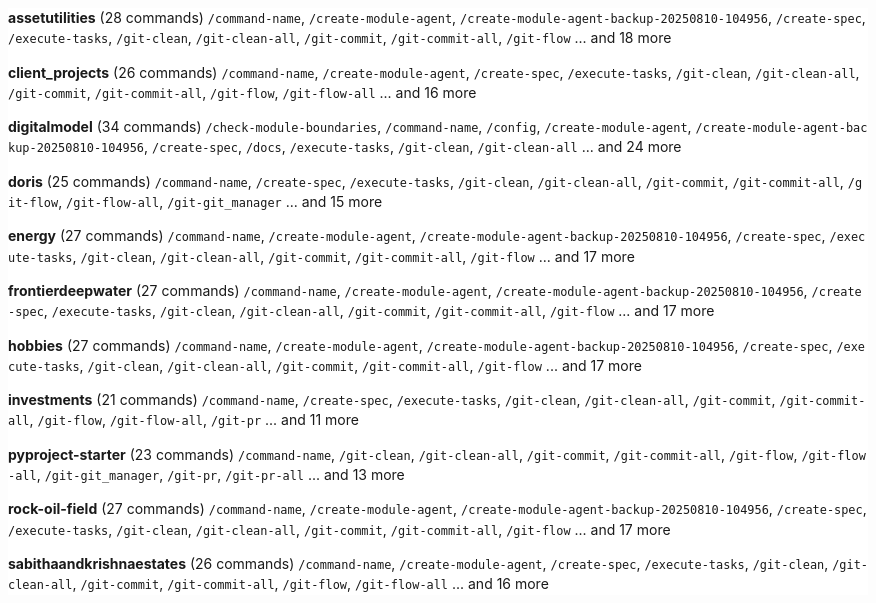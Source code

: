 **assetutilities** (28 commands)
`/command-name`, `/create-module-agent`, `/create-module-agent-backup-20250810-104956`, `/create-spec`, `/execute-tasks`, `/git-clean`, `/git-clean-all`, `/git-commit`, `/git-commit-all`, `/git-flow`
... and 18 more

**client_projects** (26 commands)
`/command-name`, `/create-module-agent`, `/create-spec`, `/execute-tasks`, `/git-clean`, `/git-clean-all`, `/git-commit`, `/git-commit-all`, `/git-flow`, `/git-flow-all`
... and 16 more

**digitalmodel** (34 commands)
`/check-module-boundaries`, `/command-name`, `/config`, `/create-module-agent`, `/create-module-agent-backup-20250810-104956`, `/create-spec`, `/docs`, `/execute-tasks`, `/git-clean`, `/git-clean-all`
... and 24 more

**doris** (25 commands)
`/command-name`, `/create-spec`, `/execute-tasks`, `/git-clean`, `/git-clean-all`, `/git-commit`, `/git-commit-all`, `/git-flow`, `/git-flow-all`, `/git-git_manager`
... and 15 more

**energy** (27 commands)
`/command-name`, `/create-module-agent`, `/create-module-agent-backup-20250810-104956`, `/create-spec`, `/execute-tasks`, `/git-clean`, `/git-clean-all`, `/git-commit`, `/git-commit-all`, `/git-flow`
... and 17 more

**frontierdeepwater** (27 commands)
`/command-name`, `/create-module-agent`, `/create-module-agent-backup-20250810-104956`, `/create-spec`, `/execute-tasks`, `/git-clean`, `/git-clean-all`, `/git-commit`, `/git-commit-all`, `/git-flow`
... and 17 more

**hobbies** (27 commands)
`/command-name`, `/create-module-agent`, `/create-module-agent-backup-20250810-104956`, `/create-spec`, `/execute-tasks`, `/git-clean`, `/git-clean-all`, `/git-commit`, `/git-commit-all`, `/git-flow`
... and 17 more

**investments** (21 commands)
`/command-name`, `/create-spec`, `/execute-tasks`, `/git-clean`, `/git-clean-all`, `/git-commit`, `/git-commit-all`, `/git-flow`, `/git-flow-all`, `/git-pr`
... and 11 more

**pyproject-starter** (23 commands)
`/command-name`, `/git-clean`, `/git-clean-all`, `/git-commit`, `/git-commit-all`, `/git-flow`, `/git-flow-all`, `/git-git_manager`, `/git-pr`, `/git-pr-all`
... and 13 more

**rock-oil-field** (27 commands)
`/command-name`, `/create-module-agent`, `/create-module-agent-backup-20250810-104956`, `/create-spec`, `/execute-tasks`, `/git-clean`, `/git-clean-all`, `/git-commit`, `/git-commit-all`, `/git-flow`
... and 17 more

**sabithaandkrishnaestates** (26 commands)
`/command-name`, `/create-module-agent`, `/create-spec`, `/execute-tasks`, `/git-clean`, `/git-clean-all`, `/git-commit`, `/git-commit-all`, `/git-flow`, `/git-flow-all`
... and 16 more
